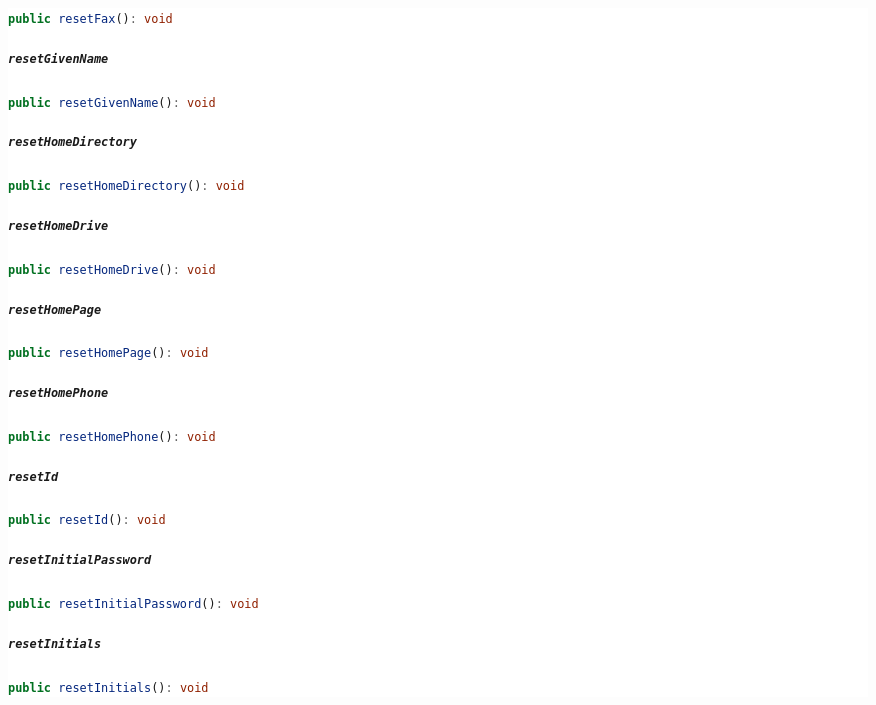```typescript
public resetFax(): void
```

##### `resetGivenName` <a name="resetGivenName" id="@cdktf/provider-ad.user.User.resetGivenName"></a>

```typescript
public resetGivenName(): void
```

##### `resetHomeDirectory` <a name="resetHomeDirectory" id="@cdktf/provider-ad.user.User.resetHomeDirectory"></a>

```typescript
public resetHomeDirectory(): void
```

##### `resetHomeDrive` <a name="resetHomeDrive" id="@cdktf/provider-ad.user.User.resetHomeDrive"></a>

```typescript
public resetHomeDrive(): void
```

##### `resetHomePage` <a name="resetHomePage" id="@cdktf/provider-ad.user.User.resetHomePage"></a>

```typescript
public resetHomePage(): void
```

##### `resetHomePhone` <a name="resetHomePhone" id="@cdktf/provider-ad.user.User.resetHomePhone"></a>

```typescript
public resetHomePhone(): void
```

##### `resetId` <a name="resetId" id="@cdktf/provider-ad.user.User.resetId"></a>

```typescript
public resetId(): void
```

##### `resetInitialPassword` <a name="resetInitialPassword" id="@cdktf/provider-ad.user.User.resetInitialPassword"></a>

```typescript
public resetInitialPassword(): void
```

##### `resetInitials` <a name="resetInitials" id="@cdktf/provider-ad.user.User.resetInitials"></a>

```typescript
public resetInitials(): void
```
